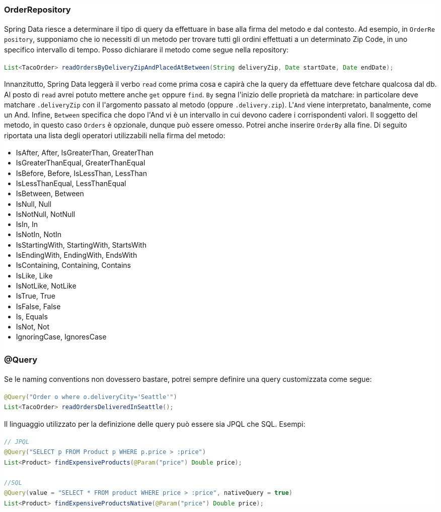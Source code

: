 ### OrderRepository
Spring Data riesce a determinare il tipo di query da effettuare in base alla firma del metodo e dal contesto. Ad esempio,
in `OrderRepository`, supponiamo che io necessiti di un metodo per trovare tutti gli ordini effettuati a un determinato Zip Code,
in uno specifico intervallo di tempo. Posso dichiarare il metodo come segue nella repository:
```java
List<TacoOrder> readOrdersByDeliveryZipAndPlacedAtBetween(String deliveryZip, Date startDate, Date endDate);
```
Innanzitutto, Spring Data leggerà il verbo `read` come prima cosa e capirà che la query da effettuare deve fetchare qualcosa dal db.
Al posto di `read` avrei potuto mettere anche `get` oppure `find`. `By` segna l'inizio delle proprietà da matchare: in particolare
deve matchare `.deliveryZip` con il l'argomento passato al metodo (oppure `.delivery.zip`). L'`And` viene interpretato, banalmente, come un And.
Infine, `Between` specifica che dopo l'And vi è un intervallo in cui devono cadere i corrispondenti valori.
Il soggetto del metodo, in questo caso `Orders` è opzionale, dunque può essere omesso. Potrei anche inserire `OrderBy` alla fine.
Di seguito riportata una lista degli operatori utilizzabili nella firma del metodo:
- IsAfter, After, IsGreaterThan, GreaterThan
- IsGreaterThanEqual, GreaterThanEqual
- IsBefore, Before, IsLessThan, LessThan
- IsLessThanEqual, LessThanEqual
- IsBetween, Between
- IsNull, Null
- IsNotNull, NotNull
- IsIn, In
- IsNotIn, NotIn
- IsStartingWith, StartingWith, StartsWith
- IsEndingWith, EndingWith, EndsWith
- IsContaining, Containing, Contains
- IsLike, Like
- IsNotLike, NotLike
- IsTrue, True
- IsFalse, False
- Is, Equals
- IsNot, Not
- IgnoringCase, IgnoresCase
### @Query
Se le naming conventions non dovessero bastare, potrei sempre definire una query customizzata come segue:
```java
@Query("Order o where o.deliveryCity='Seattle'")
List<TacoOrder> readOrdersDeliveredInSeattle();
```
Il linguaggio utilizzato per la definizione delle query può essere sia JPQL che SQL.
Esempi:
```java
// JPQL
@Query("SELECT p FROM Product p WHERE p.price > :price")
List<Product> findExpensiveProducts(@Param("price") Double price);

//SQL
@Query(value = "SELECT * FROM product WHERE price > :price", nativeQuery = true)
List<Product> findExpensiveProductsNative(@Param("price") Double price);
```
